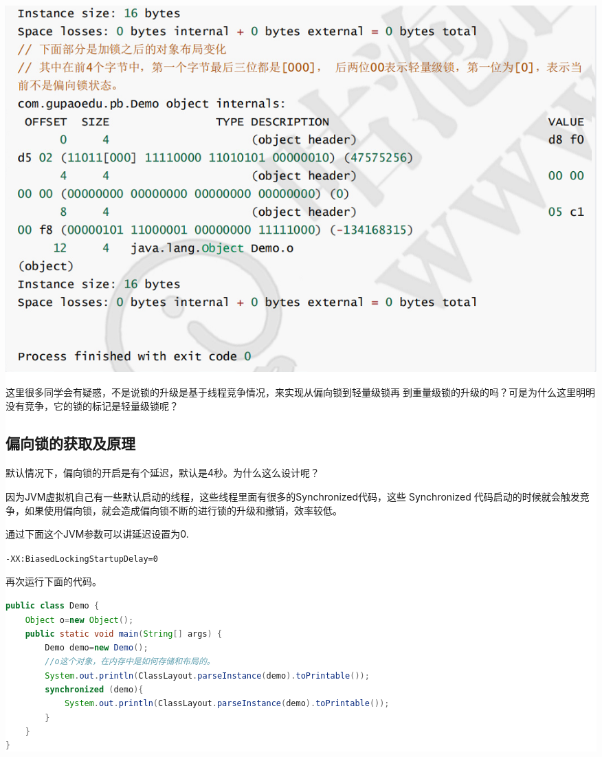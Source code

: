 ![](/images/img-137.png)

这里很多同学会有疑惑，不是说锁的升级是基于线程竞争情况，来实现从偏向锁到轻量级锁再 到重量级锁的升级的吗？可是为什么这里明明没有竞争，它的锁的标记是轻量级锁呢？

## 偏向锁的获取及原理

默认情况下，偏向锁的开启是有个延迟，默认是4秒。为什么这么设计呢？

因为JVM虚拟机自己有一些默认启动的线程，这些线程里面有很多的Synchronized代码，这些 Synchronized 代码启动的时候就会触发竞争，如果使用偏向锁，就会造成偏向锁不断的进行锁的升级和撤销，效率较低。

通过下面这个JVM参数可以讲延迟设置为0.
```shell
-XX:BiasedLockingStartupDelay=0
```

再次运行下面的代码。
```java
public class Demo {
    Object o=new Object();
    public static void main(String[] args) {
        Demo demo=new Demo();
        //o这个对象，在内存中是如何存储和布局的。
        System.out.println(ClassLayout.parseInstance(demo).toPrintable());
        synchronized (demo){
            System.out.println(ClassLayout.parseInstance(demo).toPrintable());
        }
    }
}
```
